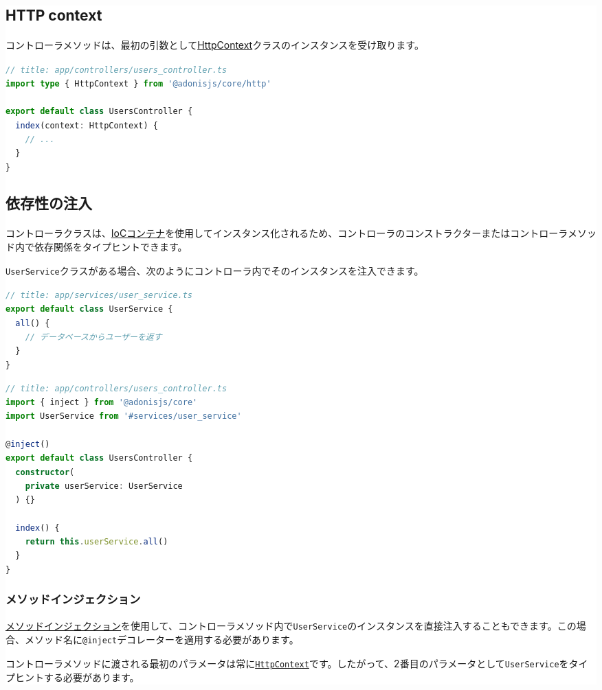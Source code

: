 ## HTTP context

コントローラメソッドは、最初の引数として[HttpContext](../concepts/http_context.md)クラスのインスタンスを受け取ります。

```ts
// title: app/controllers/users_controller.ts
import type { HttpContext } from '@adonisjs/core/http'

export default class UsersController {
  index(context: HttpContext) {
    // ...
  }
}
```

## 依存性の注入

コントローラクラスは、[IoCコンテナ](../concepts/dependency_injection.md)を使用してインスタンス化されるため、コントローラのコンストラクターまたはコントローラメソッド内で依存関係をタイプヒントできます。

`UserService`クラスがある場合、次のようにコントローラ内でそのインスタンスを注入できます。

```ts
// title: app/services/user_service.ts
export default class UserService {
  all() {
    // データベースからユーザーを返す
  }
}
```

```ts
// title: app/controllers/users_controller.ts
import { inject } from '@adonisjs/core'
import UserService from '#services/user_service'

@inject()
export default class UsersController {
  constructor(
    private userService: UserService
  ) {}

  index() {
    return this.userService.all()
  }
}
```

### メソッドインジェクション

[メソッドインジェクション](../concepts/dependency_injection.md#using-method-injection)を使用して、コントローラメソッド内で`UserService`のインスタンスを直接注入することもできます。この場合、メソッド名に`@inject`デコレーターを適用する必要があります。

コントローラメソッドに渡される最初のパラメータは常に[`HttpContext`](../concepts/http_context.md)です。したがって、2番目のパラメータとして`UserService`をタイプヒントする必要があります。
